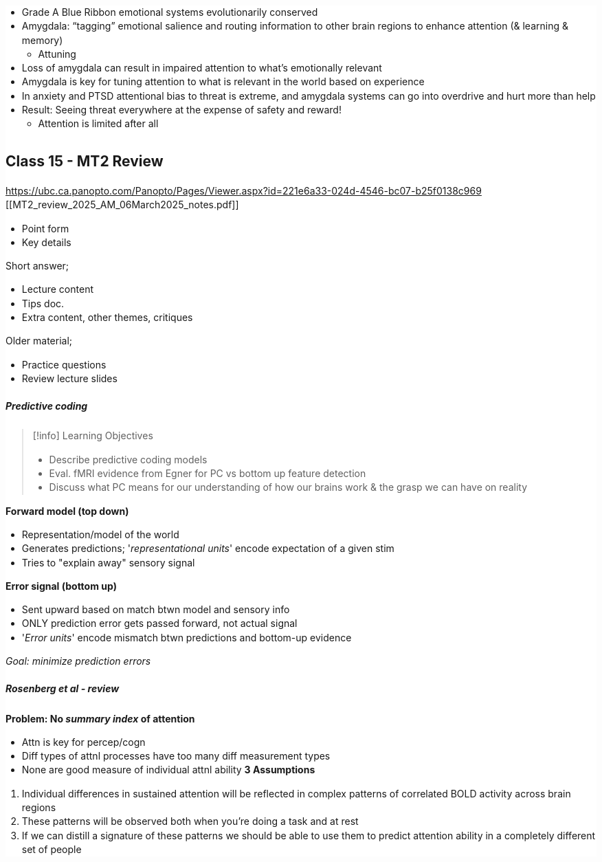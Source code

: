
- Grade A Blue Ribbon emotional systems evolutionarily conserved 
- Amygdala: “tagging” emotional salience and routing information to other brain regions to enhance attention (& learning & memory) 
	- Attuning
- Loss of amygdala can result in impaired attention to what’s emotionally relevant 
- Amygdala is key for tuning attention to what is relevant in the world based on experience
- In anxiety and PTSD attentional bias to threat is extreme, and amygdala systems can go into overdrive and hurt more than help 
- Result: Seeing threat everywhere at the expense of safety and reward! 
	- Attention is limited after all

## Class 15 - MT2 Review
https://ubc.ca.panopto.com/Panopto/Pages/Viewer.aspx?id=221e6a33-024d-4546-bc07-b25f0138c969
[[MT2_review_2025_AM_06March2025_notes.pdf]]
- Point form 
- Key details 

Short answer; 
- Lecture content
- Tips doc. 
- Extra content, other themes, critiques

Older material; 
- Practice questions
- Review lecture slides

##### Predictive coding

> [!info] Learning Objectives
> - Describe predictive coding models
> - Eval. fMRI evidence from Egner for PC vs bottom up feature detection 
> - Discuss what PC means for our understanding of how our brains work & the grasp we can have on reality

**Forward model (top down)** 
- Representation/model of the world
- Generates predictions; '*representational units*' encode expectation of a given stim
- Tries to "explain away" sensory signal

**Error signal (bottom up)**
- Sent upward based on match btwn model and sensory info
- ONLY prediction error gets passed forward, not actual signal 
- '*Error units*' encode mismatch btwn predictions and bottom-up evidence

*Goal: minimize prediction errors*

##### Rosenberg et al - review
**Problem: No *summary index* of attention**
- Attn is key for percep/cogn
- Diff types of attnl processes have too many diff measurement types
- None are good measure of individual attnl ability
**3 Assumptions** 
1. Individual differences in sustained attention will be reflected in complex patterns of correlated BOLD activity across brain regions 
2. These patterns will be observed both when you’re doing a task and at rest 
3. If we can distill a signature of these patterns we should be able to use them to predict attention ability in a completely different set of people
